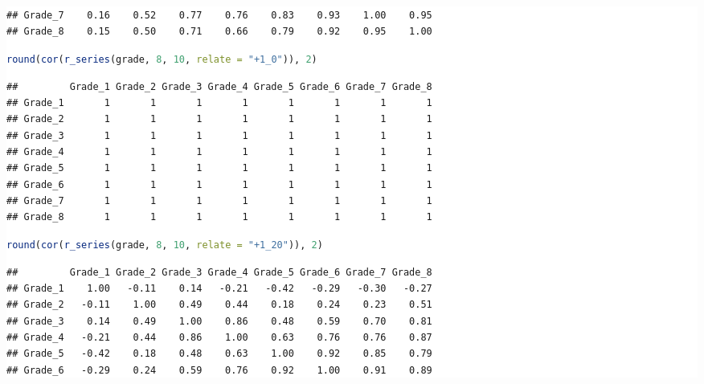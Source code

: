     ## Grade_7    0.16    0.52    0.77    0.76    0.83    0.93    1.00    0.95
    ## Grade_8    0.15    0.50    0.71    0.66    0.79    0.92    0.95    1.00

``` r
round(cor(r_series(grade, 8, 10, relate = "+1_0")), 2)
```

    ##         Grade_1 Grade_2 Grade_3 Grade_4 Grade_5 Grade_6 Grade_7 Grade_8
    ## Grade_1       1       1       1       1       1       1       1       1
    ## Grade_2       1       1       1       1       1       1       1       1
    ## Grade_3       1       1       1       1       1       1       1       1
    ## Grade_4       1       1       1       1       1       1       1       1
    ## Grade_5       1       1       1       1       1       1       1       1
    ## Grade_6       1       1       1       1       1       1       1       1
    ## Grade_7       1       1       1       1       1       1       1       1
    ## Grade_8       1       1       1       1       1       1       1       1

``` r
round(cor(r_series(grade, 8, 10, relate = "+1_20")), 2)
```

    ##         Grade_1 Grade_2 Grade_3 Grade_4 Grade_5 Grade_6 Grade_7 Grade_8
    ## Grade_1    1.00   -0.11    0.14   -0.21   -0.42   -0.29   -0.30   -0.27
    ## Grade_2   -0.11    1.00    0.49    0.44    0.18    0.24    0.23    0.51
    ## Grade_3    0.14    0.49    1.00    0.86    0.48    0.59    0.70    0.81
    ## Grade_4   -0.21    0.44    0.86    1.00    0.63    0.76    0.76    0.87
    ## Grade_5   -0.42    0.18    0.48    0.63    1.00    0.92    0.85    0.79
    ## Grade_6   -0.29    0.24    0.59    0.76    0.92    1.00    0.91    0.89